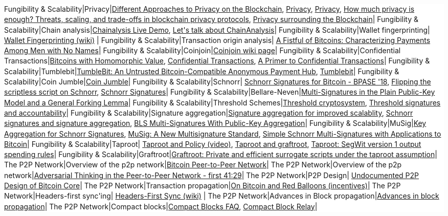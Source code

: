 Fungibility & Scalability|Privacy|[Different Approaches to Privacy on the Blockchain](https://blockstream.com/2017/09/08/different-approaches-to-privacy/), [Privacy](https://en.bitcoin.it/wiki/Category:Privacy), [Privacy](https://en.bitcoin.it/wiki/Privacy), [How much privacy is enough? Threats, scaling, and trade-offs in blockchain privacy protocols](https://diyhpl.us/wiki/transcripts/scalingbitcoin/tokyo-2018/how-much-privacy-is-enough/), [Privacy surrounding the Blockchain](https://medium.com/scalar-capital/privacy-surrounding-the-blockchain-7b92a6deea62)|
Fungibility & Scalability|Chain analysis|[Chainalysis Live Demo](https://www.youtube.com/watch?v=9OtPOQwLBjc), [Let's talk about ChainAnalysis](https://www.reddit.com/r/Bitcoin/comments/70oftr/lets_talk_about_chainanalysis/dn4vxug/?utm_source=share&utm_medium=web2x)|
Fungibility & Scalability|Wallet fingerprinting| [Wallet Fingerprinting (wiki)](https://en.bitcoin.it/wiki/Privacy#Wallet_fingerprinting) |
Fungibility & Scalability|Transaction origin analysis| [A Fistful of Bitcoins: Characterizing Payments Among Men with No Names](http://cseweb.ucsd.edu/~smeiklejohn/files/imc13.pdf)|
Fungibility & Scalability|Coinjoin|[Coinjoin wiki page](https://en.bitcoin.it/wiki/CoinJoin)|
Fungibility & Scalability|Confidential Transactions|[Bitcoins with Homomorphic Value](https://bitcointalk.org/index.php?topic=305791.0), [Confidential Transactions](https://elementsproject.org/features/confidential-transactions), [A Primer to Confidential Transactions](https://medium.com/@ecurrencyhodler/a-primer-to-confidential-transactions-e6ab3dd2bf1e)|
Fungibility & Scalability|Tumblebit|[TumbleBit: An Untrusted Bitcoin-Compatible Anonymous Payment Hub](http://diyhpl.us/~bryan/papers2/bitcoin/TumbleBit:%20An%20untrusted%20bitcoin-compatible%20anonymous%20payment%20hub%20-%202016.pdf), [Tumblebit](https://diyhpl.us/wiki/transcripts/scalingbitcoin/milan/tumblebit/)|
Fungibility & Scalability|Coin Jumble|[Coin Jumble](https://bitcointalk.org/index.php?topic=730321.msg8254585)|
Fungibility & Scalability|Schnorr| [Schnorr Signatures for Bitcoin - BPASE '18](https://blockstream.com/2018/02/15/schnorr-signatures-bpase/), [Flipping the scriptless script on Schnorr](https://joinmarket.me/blog/blog/flipping-the-scriptless-script-on-schnorr/), [Schnorr Signatures](https://medium.com/scalar-capital/schnorr-signatures-754038368b87)|
Fungibility & Scalability|Bellare-Neven|[Multi-Signatures in the Plain Public-Key Model and a General Forking Lemma](https://cseweb.ucsd.edu/~mihir/papers/multisignatures-ccs.pdf)|
Fungibility & Scalability|Threshold Schemes|[Threshold cryptosystem](https://en.wikipedia.org/wiki/Threshold_cryptosystem), [Threshold signatures and accountability](http://diyhpl.us/wiki/transcripts/sf-bitcoin-meetup/2019-02-04-threshold-signatures-and-accountability/)|
Fungibility & Scalability|Signature aggregation|[Signature aggregation for improved scalablity](https://bitcointalk.org/index.php?topic=1377298.0), [Schnorr signatures and signature aggregation](https://bitcoincore.org/en/2017/03/23/schnorr-signature-aggregation/), [BLS Multi-Signatures With Public-Key Aggregation](https://crypto.stanford.edu/~dabo/pubs/papers/BLSmultisig.html)|
Fungibility & Scalability|MuSig|[Key Aggregation for Schnorr Signatures](https://blockstream.com/2018/01/23/musig-key-aggregation-schnorr-signatures/), [MuSig: A New Multisignature Standard](https://blockstream.com/2019/02/18/en-musig-a-new-multisignature-standard/), [Simple Schnorr Multi-Signatures with Applications to Bitcoin](https://eprint.iacr.org/2018/068)|
Fungibility & Scalability|Taproot| [Taproot and Policy (video)](https://youtu.be/EdRm_mnoCWc), [Taproot and graftroot](http://diyhpl.us/wiki/transcripts/scalingbitcoin/tokyo-2018/edgedevplusplus/taproot-and-graftroot/), [Taproot: SegWit version 1 output spending rules](https://github.com/bitcoin/bips/blob/master/bip-0341.mediawiki)|
Fungibility & Scalability|Graftroot|[Graftroot: Private and efficient surrogate scripts under the taproot assumption](https://bitcoin-development.narkive.com/jqVWWk4l/graftroot-private-and-efficient-surrogate-scripts-under-the-taproot-assumption)|
The P2P Network|Overview of the p2p network|[Bitcoin Peer-to-Peer Network](https://youtu.be/eVerdR2hOMw)|
The P2P Network|Overview of the p2p network|[Adversarial Thinking in the Peer-to-Peer Network - first 41:29](https://youtu.be/H-wH6mY9pZo)|
The P2P Network|P2P Design| [Undocumented P2P Design of Bitcoin Core](https://residency.chaincode.com/presentations/bitcoin/P2P_Design_Bitcoin_Core.pdf)|
The P2P Network|Transaction propagation|[On Bitcoin and Red Balloons (incentives)](https://arxiv.org/pdf/1111.2626.pdf)|
The P2P Network|Headers-first sync'ing| [Headers-First Sync (wiki)](https://btcinformation.org/en/developer-guide#headers-first) |
The P2P Network|Advances in Block propagation|[Advances in block propagation](https://diyhpl.us/wiki/transcripts/gmaxwell-2017-11-27-advances-in-block-propagation/)|
The P2P Network|Compact blocks|[Compact Blocks FAQ](https://bitcoincore.org/en/2016/06/07/compact-blocks-faq/), [Compact Block Relay](https://github.com/bitcoin/bips/blob/master/bip-0152.mediawiki)|